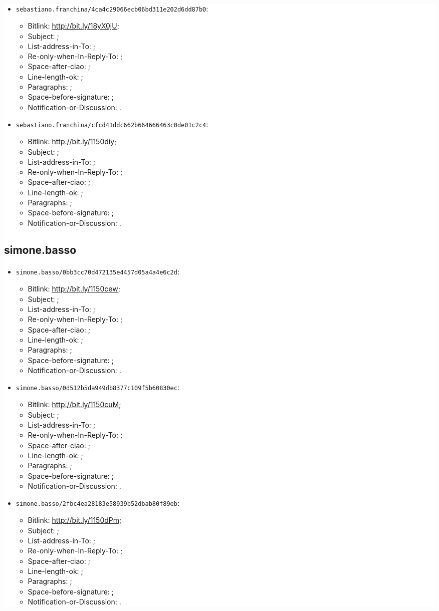 
- `sebastiano.franchina/4ca4c29066ecb06bd311e202d6dd87b0`:
    - Bitlink: <http://bit.ly/18yX0jU>;
    - Subject: ;
    - List-address-in-To: ;
    - Re-only-when-In-Reply-To: ;
    - Space-after-ciao: ;
    - Line-length-ok: ;
    - Paragraphs: ;
    - Space-before-signature: ;
    - Notification-or-Discussion: .


- `sebastiano.franchina/cfcd41ddc662b664666463c0de01c2c4`:
    - Bitlink: <http://bit.ly/1150diy>;
    - Subject: ;
    - List-address-in-To: ;
    - Re-only-when-In-Reply-To: ;
    - Space-after-ciao: ;
    - Line-length-ok: ;
    - Paragraphs: ;
    - Space-before-signature: ;
    - Notification-or-Discussion: .




## simone.basso

- `simone.basso/0bb3cc70d472135e4457d05a4a4e6c2d`:
    - Bitlink: <http://bit.ly/1150cew>;
    - Subject: ;
    - List-address-in-To: ;
    - Re-only-when-In-Reply-To: ;
    - Space-after-ciao: ;
    - Line-length-ok: ;
    - Paragraphs: ;
    - Space-before-signature: ;
    - Notification-or-Discussion: .


- `simone.basso/0d512b5da949db8377c109f5b60830ec`:
    - Bitlink: <http://bit.ly/1150cuM>;
    - Subject: ;
    - List-address-in-To: ;
    - Re-only-when-In-Reply-To: ;
    - Space-after-ciao: ;
    - Line-length-ok: ;
    - Paragraphs: ;
    - Space-before-signature: ;
    - Notification-or-Discussion: .


- `simone.basso/2fbc4ea28183e58939b52dbab80f89eb`:
    - Bitlink: <http://bit.ly/1150dPm>;
    - Subject: ;
    - List-address-in-To: ;
    - Re-only-when-In-Reply-To: ;
    - Space-after-ciao: ;
    - Line-length-ok: ;
    - Paragraphs: ;
    - Space-before-signature: ;
    - Notification-or-Discussion: .

